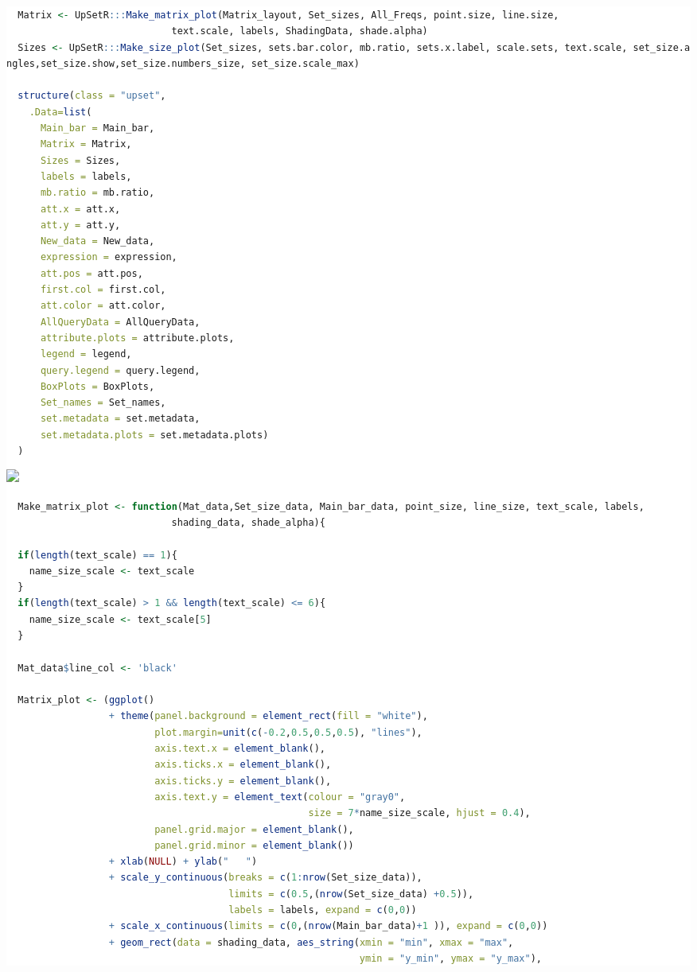 ``` r
  Matrix <- UpSetR:::Make_matrix_plot(Matrix_layout, Set_sizes, All_Freqs, point.size, line.size,
                             text.scale, labels, ShadingData, shade.alpha)
  Sizes <- UpSetR:::Make_size_plot(Set_sizes, sets.bar.color, mb.ratio, sets.x.label, scale.sets, text.scale, set_size.angles,set_size.show,set_size.numbers_size, set_size.scale_max)

  structure(class = "upset",
    .Data=list(
      Main_bar = Main_bar,
      Matrix = Matrix,
      Sizes = Sizes,
      labels = labels,
      mb.ratio = mb.ratio,
      att.x = att.x,
      att.y = att.y,
      New_data = New_data,
      expression = expression,
      att.pos = att.pos,
      first.col = first.col,
      att.color = att.color,
      AllQueryData = AllQueryData,
      attribute.plots = attribute.plots,
      legend = legend,
      query.legend = query.legend,
      BoxPlots = BoxPlots,
      Set_names = Set_names,
      set.metadata = set.metadata,
      set.metadata.plots = set.metadata.plots)
  )
```

![](functional_analysis_files/figure-markdown_github/unnamed-chunk-20-1.png)

``` r
  Make_matrix_plot <- function(Mat_data,Set_size_data, Main_bar_data, point_size, line_size, text_scale, labels,
                             shading_data, shade_alpha){

  if(length(text_scale) == 1){
    name_size_scale <- text_scale
  }
  if(length(text_scale) > 1 && length(text_scale) <= 6){
    name_size_scale <- text_scale[5]
  }
  
  Mat_data$line_col <- 'black'

  Matrix_plot <- (ggplot()
                  + theme(panel.background = element_rect(fill = "white"),
                          plot.margin=unit(c(-0.2,0.5,0.5,0.5), "lines"),
                          axis.text.x = element_blank(),
                          axis.ticks.x = element_blank(),
                          axis.ticks.y = element_blank(),
                          axis.text.y = element_text(colour = "gray0",
                                                     size = 7*name_size_scale, hjust = 0.4),
                          panel.grid.major = element_blank(),
                          panel.grid.minor = element_blank())
                  + xlab(NULL) + ylab("   ")
                  + scale_y_continuous(breaks = c(1:nrow(Set_size_data)),
                                       limits = c(0.5,(nrow(Set_size_data) +0.5)),
                                       labels = labels, expand = c(0,0))
                  + scale_x_continuous(limits = c(0,(nrow(Main_bar_data)+1 )), expand = c(0,0))
                  + geom_rect(data = shading_data, aes_string(xmin = "min", xmax = "max",
                                                              ymin = "y_min", ymax = "y_max"),
```